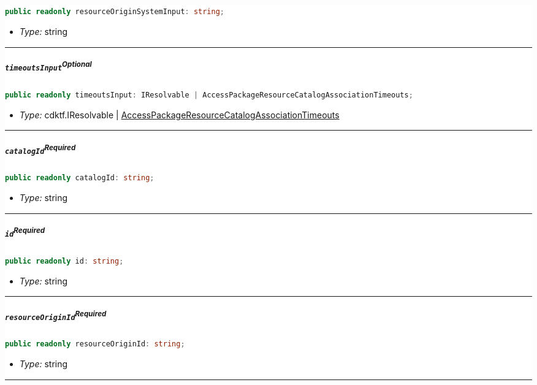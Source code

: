 ```typescript
public readonly resourceOriginSystemInput: string;
```

- *Type:* string

---

##### `timeoutsInput`<sup>Optional</sup> <a name="timeoutsInput" id="@cdktf/provider-azuread.accessPackageResourceCatalogAssociation.AccessPackageResourceCatalogAssociation.property.timeoutsInput"></a>

```typescript
public readonly timeoutsInput: IResolvable | AccessPackageResourceCatalogAssociationTimeouts;
```

- *Type:* cdktf.IResolvable | <a href="#@cdktf/provider-azuread.accessPackageResourceCatalogAssociation.AccessPackageResourceCatalogAssociationTimeouts">AccessPackageResourceCatalogAssociationTimeouts</a>

---

##### `catalogId`<sup>Required</sup> <a name="catalogId" id="@cdktf/provider-azuread.accessPackageResourceCatalogAssociation.AccessPackageResourceCatalogAssociation.property.catalogId"></a>

```typescript
public readonly catalogId: string;
```

- *Type:* string

---

##### `id`<sup>Required</sup> <a name="id" id="@cdktf/provider-azuread.accessPackageResourceCatalogAssociation.AccessPackageResourceCatalogAssociation.property.id"></a>

```typescript
public readonly id: string;
```

- *Type:* string

---

##### `resourceOriginId`<sup>Required</sup> <a name="resourceOriginId" id="@cdktf/provider-azuread.accessPackageResourceCatalogAssociation.AccessPackageResourceCatalogAssociation.property.resourceOriginId"></a>

```typescript
public readonly resourceOriginId: string;
```

- *Type:* string

---